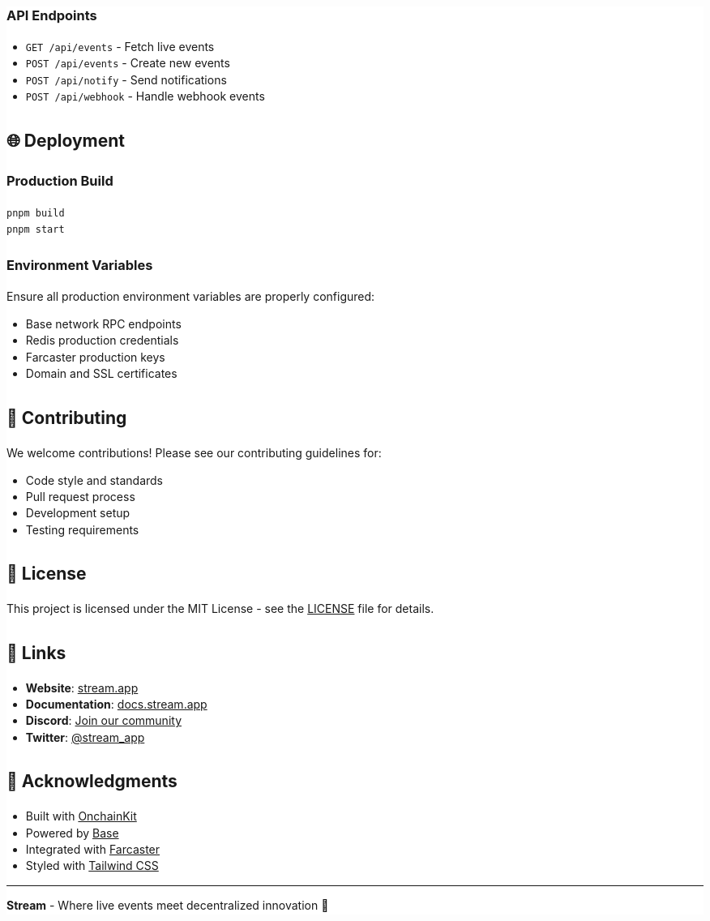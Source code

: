 ### API Endpoints

- `GET /api/events` - Fetch live events
- `POST /api/events` - Create new events
- `POST /api/notify` - Send notifications
- `POST /api/webhook` - Handle webhook events

## 🌐 Deployment

### Production Build

```bash
pnpm build
pnpm start
```

### Environment Variables

Ensure all production environment variables are properly configured:

- Base network RPC endpoints
- Redis production credentials
- Farcaster production keys
- Domain and SSL certificates

## 🤝 Contributing

We welcome contributions! Please see our contributing guidelines for:

- Code style and standards
- Pull request process
- Development setup
- Testing requirements

## 📄 License

This project is licensed under the MIT License - see the [LICENSE](LICENSE) file for details.

## 🔗 Links

- **Website**: [stream.app](https://stream.app)
- **Documentation**: [docs.stream.app](https://docs.stream.app)
- **Discord**: [Join our community](https://discord.gg/stream)
- **Twitter**: [@stream_app](https://twitter.com/stream_app)

## 🙏 Acknowledgments

- Built with [OnchainKit](https://www.base.org/builders/onchainkit)
- Powered by [Base](https://base.org)
- Integrated with [Farcaster](https://farcaster.xyz)
- Styled with [Tailwind CSS](https://tailwindcss.com)

---

**Stream** - Where live events meet decentralized innovation 🚀
